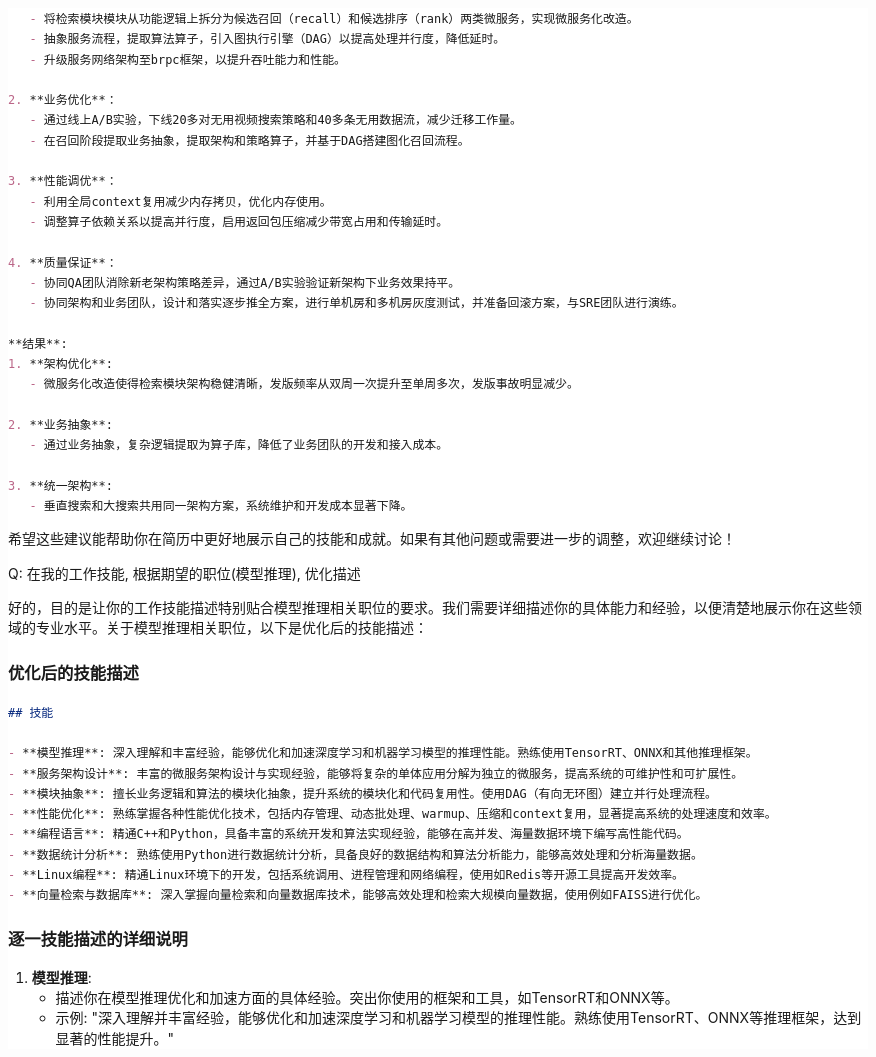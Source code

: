 ```markdown
   - 将检索模块模块从功能逻辑上拆分为候选召回（recall）和候选排序（rank）两类微服务，实现微服务化改造。
   - 抽象服务流程，提取算法算子，引入图执行引擎（DAG）以提高处理并行度，降低延时。
   - 升级服务网络架构至brpc框架，以提升吞吐能力和性能。

2. **业务优化**：
   - 通过线上A/B实验，下线20多对无用视频搜索策略和40多条无用数据流，减少迁移工作量。
   - 在召回阶段提取业务抽象，提取架构和策略算子，并基于DAG搭建图化召回流程。

3. **性能调优**：
   - 利用全局context复用减少内存拷贝，优化内存使用。
   - 调整算子依赖关系以提高并行度，启用返回包压缩减少带宽占用和传输延时。

4. **质量保证**：
   - 协同QA团队消除新老架构策略差异，通过A/B实验验证新架构下业务效果持平。
   - 协同架构和业务团队，设计和落实逐步推全方案，进行单机房和多机房灰度测试，并准备回滚方案，与SRE团队进行演练。

**结果**:
1. **架构优化**:
   - 微服务化改造使得检索模块架构稳健清晰，发版频率从双周一次提升至单周多次，发版事故明显减少。

2. **业务抽象**:
   - 通过业务抽象，复杂逻辑提取为算子库，降低了业务团队的开发和接入成本。

3. **统一架构**:
   - 垂直搜索和大搜索共用同一架构方案，系统维护和开发成本显著下降。
```

希望这些建议能帮助你在简历中更好地展示自己的技能和成就。如果有其他问题或需要进一步的调整，欢迎继续讨论！

Q: 在我的工作技能, 根据期望的职位(模型推理), 优化描述

好的，目的是让你的工作技能描述特别贴合模型推理相关职位的要求。我们需要详细描述你的具体能力和经验，以便清楚地展示你在这些领域的专业水平。关于模型推理相关职位，以下是优化后的技能描述：

### 优化后的技能描述
```markdown
## 技能

- **模型推理**: 深入理解和丰富经验，能够优化和加速深度学习和机器学习模型的推理性能。熟练使用TensorRT、ONNX和其他推理框架。
- **服务架构设计**: 丰富的微服务架构设计与实现经验，能够将复杂的单体应用分解为独立的微服务，提高系统的可维护性和可扩展性。
- **模块抽象**: 擅长业务逻辑和算法的模块化抽象，提升系统的模块化和代码复用性。使用DAG（有向无环图）建立并行处理流程。
- **性能优化**: 熟练掌握各种性能优化技术，包括内存管理、动态批处理、warmup、压缩和context复用，显著提高系统的处理速度和效率。
- **编程语言**: 精通C++和Python，具备丰富的系统开发和算法实现经验，能够在高并发、海量数据环境下编写高性能代码。
- **数据统计分析**: 熟练使用Python进行数据统计分析，具备良好的数据结构和算法分析能力，能够高效处理和分析海量数据。
- **Linux编程**: 精通Linux环境下的开发，包括系统调用、进程管理和网络编程，使用如Redis等开源工具提高开发效率。
- **向量检索与数据库**: 深入掌握向量检索和向量数据库技术，能够高效处理和检索大规模向量数据，使用例如FAISS进行优化。
```

### 逐一技能描述的详细说明

1. **模型推理**:
   - 描述你在模型推理优化和加速方面的具体经验。突出你使用的框架和工具，如TensorRT和ONNX等。
   - 示例: "深入理解并丰富经验，能够优化和加速深度学习和机器学习模型的推理性能。熟练使用TensorRT、ONNX等推理框架，达到显著的性能提升。"
